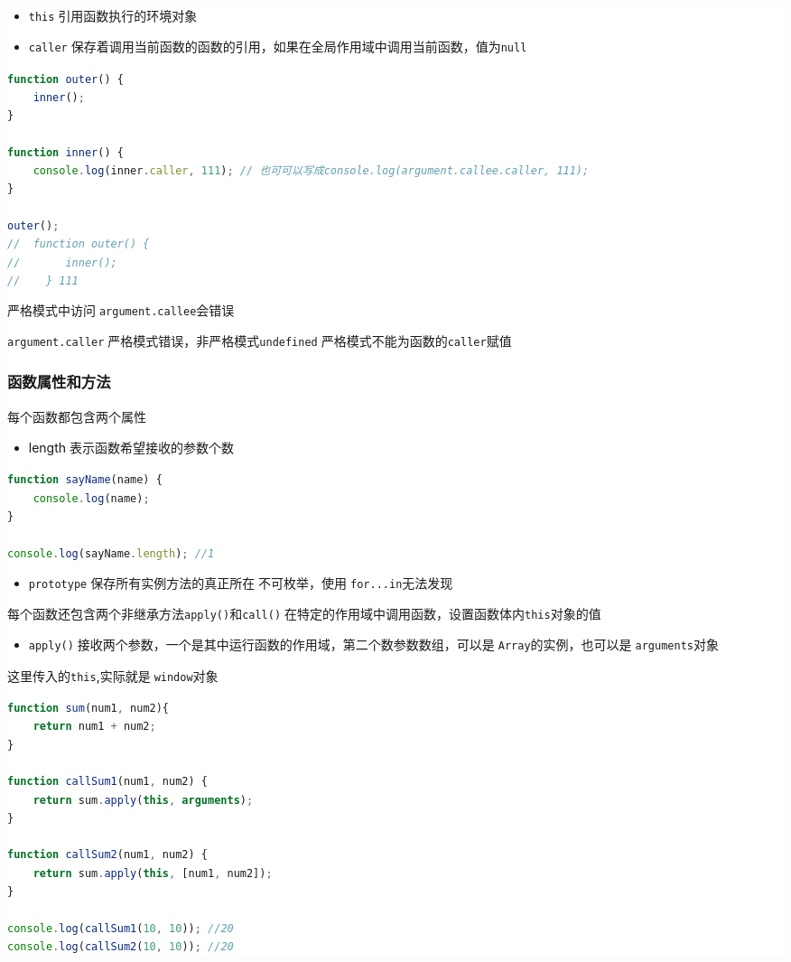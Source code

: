 - `this` 引用函数执行的环境对象

- `caller`  保存着调用当前函数的函数的引用，如果在全局作用域中调用当前函数，值为`null`

```js
function outer() {
    inner();
}

function inner() {
    console.log(inner.caller, 111); // 也可可以写成console.log(argument.callee.caller, 111);
}

outer();
//  function outer() {
//       inner();
//    } 111
```

严格模式中访问 `argument.callee`会错误

`argument.caller` 严格模式错误，非严格模式`undefined`
严格模式不能为函数的`caller`赋值

### 函数属性和方法

每个函数都包含两个属性

- length  表示函数希望接收的参数个数

```js
function sayName(name) {
    console.log(name);
}

console.log(sayName.length); //1
```

- `prototype` 保存所有实例方法的真正所在 不可枚举，使用 `for...in`无法发现

每个函数还包含两个非继承方法`apply()`和`call()`
在特定的作用域中调用函数，设置函数体内`this`对象的值
- `apply()` 接收两个参数，一个是其中运行函数的作用域，第二个数参数数组，可以是 `Array`的实例，也可以是 `arguments`对象

这里传入的`this`,实际就是 `window`对象
```js
function sum(num1, num2){
    return num1 + num2;
}

function callSum1(num1, num2) {
    return sum.apply(this, arguments);
}

function callSum2(num1, num2) {
    return sum.apply(this, [num1, num2]);
}

console.log(callSum1(10, 10)); //20
console.log(callSum2(10, 10)); //20

```
